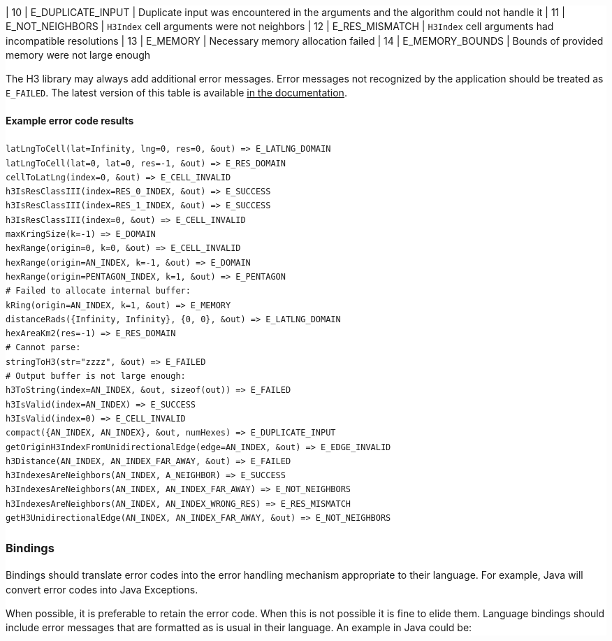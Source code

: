 | 10    | E_DUPLICATE_INPUT    | Duplicate input was encountered in the arguments and the algorithm could not handle it
| 11    | E_NOT_NEIGHBORS      | `H3Index` cell arguments were not neighbors
| 12    | E_RES_MISMATCH       | `H3Index` cell arguments had incompatible resolutions
| 13    | E_MEMORY             | Necessary memory allocation failed
| 14    | E_MEMORY_BOUNDS      | Bounds of provided memory were not large enough

The H3 library may always add additional error messages. Error messages not recognized by the application should be treated as `E_FAILED`. The latest version of this table is available [in the documentation](https://h3geo.org/docs/next/library/errors#table-of-error-codes).

#### Example error code results

```
latLngToCell(lat=Infinity, lng=0, res=0, &out) => E_LATLNG_DOMAIN
latLngToCell(lat=0, lat=0, res=-1, &out) => E_RES_DOMAIN
cellToLatLng(index=0, &out) => E_CELL_INVALID
h3IsResClassIII(index=RES_0_INDEX, &out) => E_SUCCESS
h3IsResClassIII(index=RES_1_INDEX, &out) => E_SUCCESS
h3IsResClassIII(index=0, &out) => E_CELL_INVALID
maxKringSize(k=-1) => E_DOMAIN
hexRange(origin=0, k=0, &out) => E_CELL_INVALID
hexRange(origin=AN_INDEX, k=-1, &out) => E_DOMAIN
hexRange(origin=PENTAGON_INDEX, k=1, &out) => E_PENTAGON
# Failed to allocate internal buffer:
kRing(origin=AN_INDEX, k=1, &out) => E_MEMORY
distanceRads({Infinity, Infinity}, {0, 0}, &out) => E_LATLNG_DOMAIN
hexAreaKm2(res=-1) => E_RES_DOMAIN
# Cannot parse:
stringToH3(str="zzzz", &out) => E_FAILED
# Output buffer is not large enough:
h3ToString(index=AN_INDEX, &out, sizeof(out)) => E_FAILED
h3IsValid(index=AN_INDEX) => E_SUCCESS
h3IsValid(index=0) => E_CELL_INVALID
compact({AN_INDEX, AN_INDEX}, &out, numHexes) => E_DUPLICATE_INPUT
getOriginH3IndexFromUnidirectionalEdge(edge=AN_INDEX, &out) => E_EDGE_INVALID
h3Distance(AN_INDEX, AN_INDEX_FAR_AWAY, &out) => E_FAILED
h3IndexesAreNeighbors(AN_INDEX, A_NEIGHBOR) => E_SUCCESS
h3IndexesAreNeighbors(AN_INDEX, AN_INDEX_FAR_AWAY) => E_NOT_NEIGHBORS
h3IndexesAreNeighbors(AN_INDEX, AN_INDEX_WRONG_RES) => E_RES_MISMATCH
getH3UnidirectionalEdge(AN_INDEX, AN_INDEX_FAR_AWAY, &out) => E_NOT_NEIGHBORS
```

### Bindings

Bindings should translate error codes into the error handling mechanism appropriate to their language. For example, Java will convert error codes into Java Exceptions.

When possible, it is preferable to retain the error code. When this is not possible it is fine to elide them. Language bindings should include error messages that are formatted as is usual in their language. An example in Java could be:
